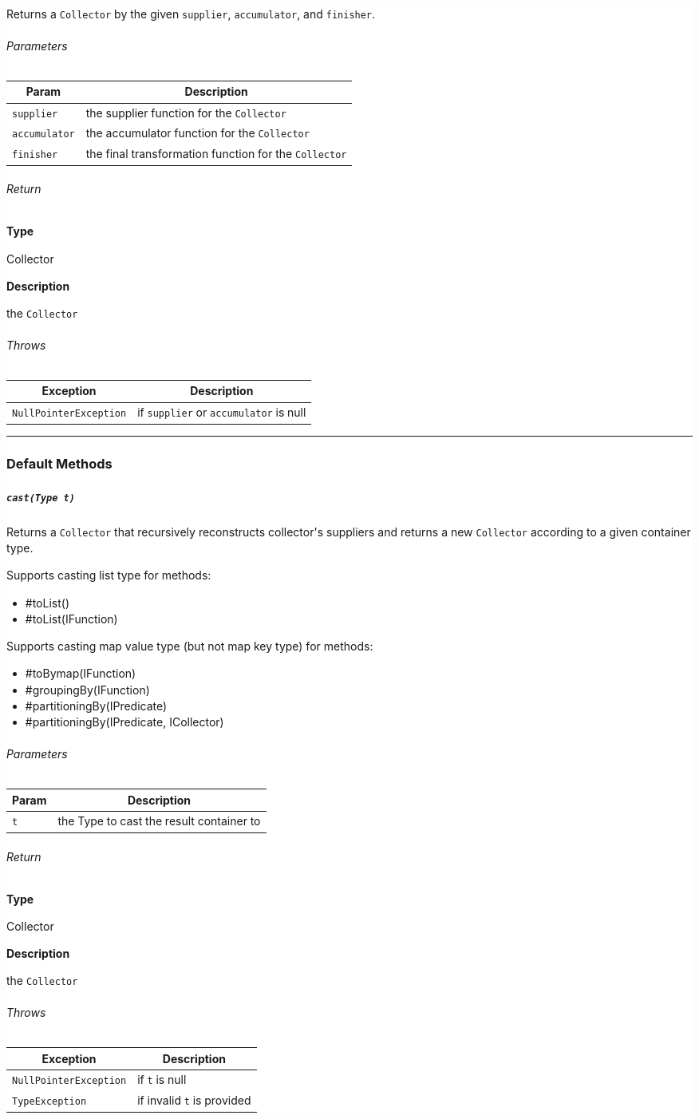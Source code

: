 Returns a `Collector` by the given `supplier`, `accumulator`, and `finisher`.

###### Parameters
|Param|Description|
|---|---|
|`supplier`|the supplier function for the `Collector`|
|`accumulator`|the accumulator function for the `Collector`|
|`finisher`|the final transformation function for the `Collector`|

###### Return

**Type**

Collector

**Description**

the `Collector`

###### Throws
|Exception|Description|
|---|---|
|`NullPointerException`|if `supplier` or `accumulator` is null|

---
### Default Methods
##### `cast(Type t)`

Returns a `Collector` that recursively reconstructs collector&apos;s suppliers and returns a new `Collector` according to a given container type. <p>Supports casting list type for methods:</p> <ul>     <li>#toList()</li>     <li>#toList(IFunction)</li> </ul> <p>Supports casting map value type (but not map key type) for methods:</p> <ul>     <li>#toBy<T>map(IFunction)</li>     <li>#groupingBy<T>(IFunction)</li>     <li>#partitioningBy(IPredicate)</li>     <li>#partitioningBy(IPredicate, ICollector)</li> </ul>

###### Parameters
|Param|Description|
|---|---|
|`t`|the Type to cast the result container to|

###### Return

**Type**

Collector

**Description**

the `Collector`

###### Throws
|Exception|Description|
|---|---|
|`NullPointerException`|if `t` is null|
|`TypeException`|if invalid `t` is provided|
